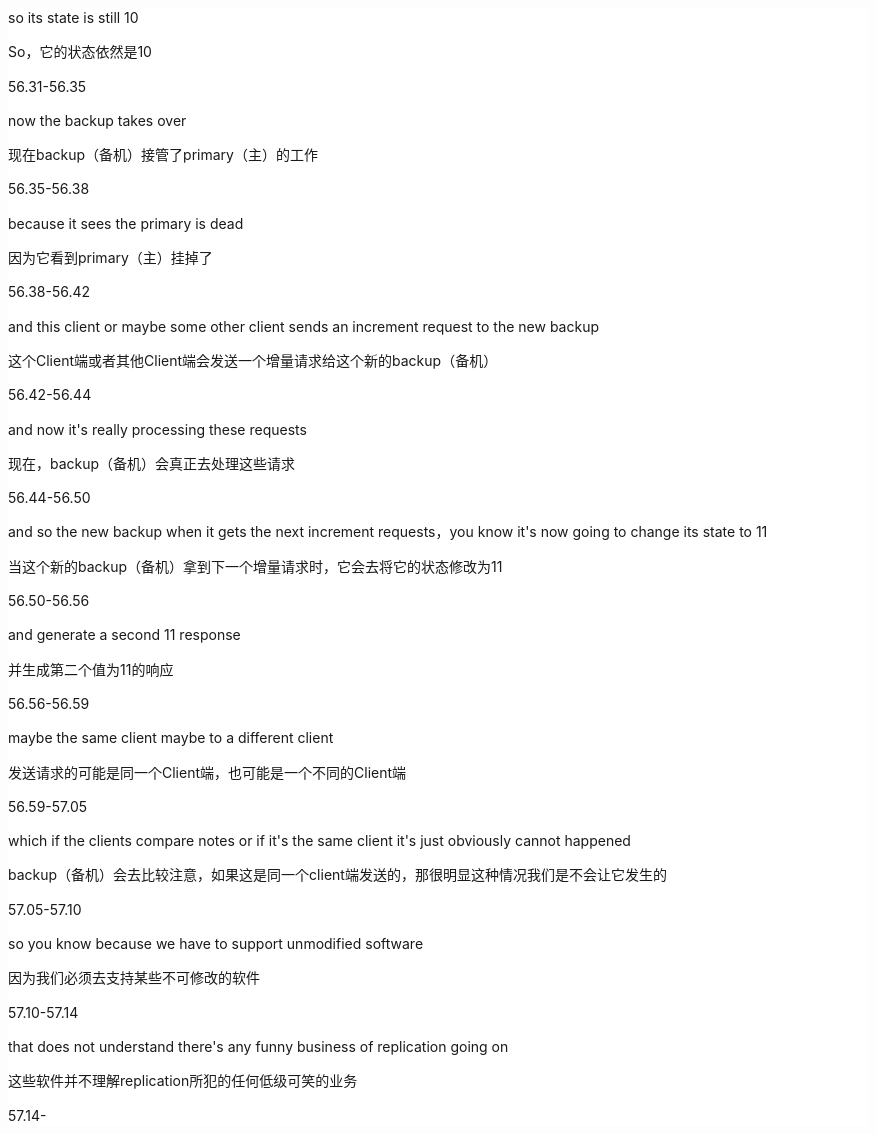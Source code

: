 so its state is still 10 

So，它的状态依然是10

56.31-56.35

 now the backup takes over

现在backup（备机）接管了primary（主）的工作



56.35-56.38

because it sees the primary is dead

因为它看到primary（主）挂掉了

56.38-56.42

 and this client or maybe some other client sends an increment request to the new backup 

这个Client端或者其他Client端会发送一个增量请求给这个新的backup（备机）



56.42-56.44

and now it's really processing these requests 

现在，backup（备机）会真正去处理这些请求

56.44-56.50

and so the new backup when it gets the next increment requests，you know it's now going to change its state to 11

当这个新的backup（备机）拿到下一个增量请求时，它会去将它的状态修改为11



56.50-56.56

and generate a second 11 response 

并生成第二个值为11的响应



56.56-56.59

maybe the same client maybe to a different client 

发送请求的可能是同一个Client端，也可能是一个不同的Client端

56.59-57.05

which if the clients compare notes or if it's the same client it's just obviously cannot happened

backup（备机）会去比较注意，如果这是同一个client端发送的，那很明显这种情况我们是不会让它发生的

57.05-57.10

so you know because we have to support unmodified software

因为我们必须去支持某些不可修改的软件

57.10-57.14

 that does not understand there's any funny business of replication going on 

这些软件并不理解replication所犯的任何低级可笑的业务

57.14-

